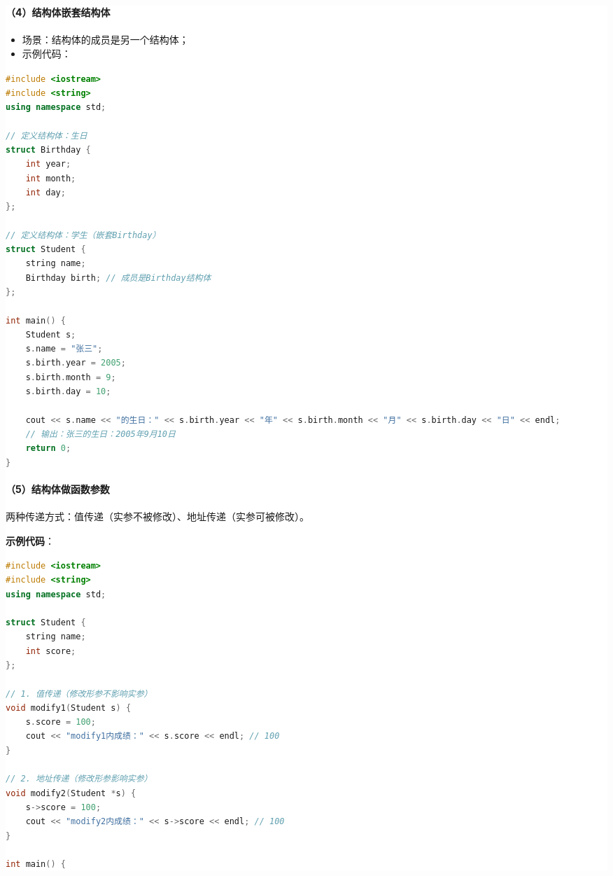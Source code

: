 #### （4）结构体嵌套结构体

- 场景：结构体的成员是另一个结构体；
- 示例代码：

```cpp
#include <iostream>
#include <string>
using namespace std;

// 定义结构体：生日
struct Birthday {
    int year;
    int month;
    int day;
};

// 定义结构体：学生（嵌套Birthday）
struct Student {
    string name;
    Birthday birth; // 成员是Birthday结构体
};

int main() {
    Student s;
    s.name = "张三";
    s.birth.year = 2005;
    s.birth.month = 9;
    s.birth.day = 10;
    
    cout << s.name << "的生日：" << s.birth.year << "年" << s.birth.month << "月" << s.birth.day << "日" << endl;
    // 输出：张三的生日：2005年9月10日
    return 0;
}
```

#### （5）结构体做函数参数

两种传递方式：值传递（实参不被修改）、地址传递（实参可被修改）。

**示例代码**：

```cpp
#include <iostream>
#include <string>
using namespace std;

struct Student {
    string name;
    int score;
};

// 1. 值传递（修改形参不影响实参）
void modify1(Student s) {
    s.score = 100;
    cout << "modify1内成绩：" << s.score << endl; // 100
}

// 2. 地址传递（修改形参影响实参）
void modify2(Student *s) {
    s->score = 100;
    cout << "modify2内成绩：" << s->score << endl; // 100
}

int main() {
```